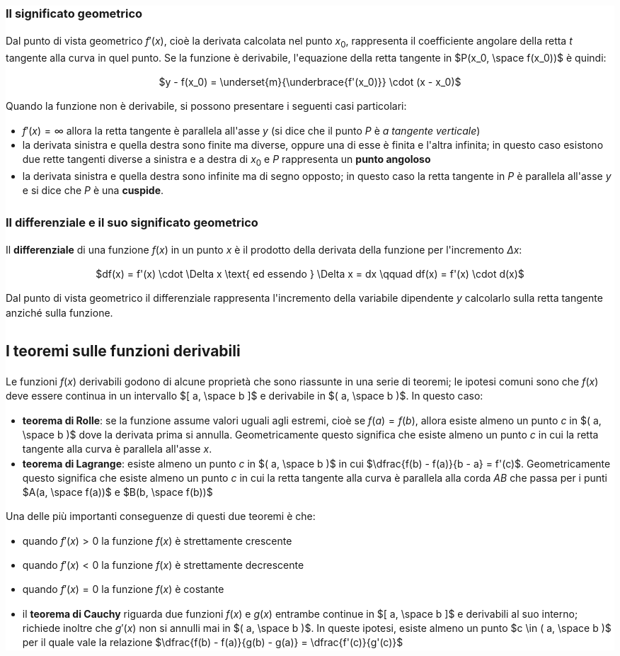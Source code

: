 ### Il significato geometrico
Dal punto di vista geometrico $f'(x)$, cioè la derivata calcolata nel punto $x_0$, rappresenta il coefficiente angolare della retta $t$ tangente alla curva in quel punto. Se la funzione è derivabile, l'equazione della retta tangente in $P(x_0, \space f(x_0))$ è quindi:

<div align="center">
$y - f(x_0) = \underset{m}{\underbrace{f'(x_0)}} \cdot (x - x_0)$
</div>

Quando la funzione non è derivabile, si possono presentare i seguenti casi particolari:
* $f'(x) = \infty$ allora la retta tangente è parallela all'asse $y$ (si dice che il punto $P$ è *a tangente verticale*)
* la derivata sinistra e quella destra sono finite ma diverse, oppure una di esse è finita e l'altra infinita; in questo caso esistono due rette tangenti diverse a sinistra e a destra di $x_0$ e $P$ rappresenta un **punto angoloso**
* la derivata sinistra e quella destra sono infinite ma di segno opposto; in questo caso la retta tangente in $P$ è parallela all'asse $y$ e si dice che $P$ è una **cuspide**.

### Il differenziale e il suo significato geometrico
Il **differenziale** di una funzione $f(x)$ in un punto $x$ è il prodotto della derivata della funzione per l'incremento $\Delta x$:

<div align="center">
$df(x) = f'(x) \cdot \Delta x \text{ ed essendo } \Delta x = dx \qquad df(x) = f'(x) \cdot d(x)$
</div>

Dal punto di vista geometrico il differenziale rappresenta l'incremento della variabile dipendente $y$ calcolarlo sulla retta tangente anziché sulla funzione.


## I teoremi sulle funzioni derivabili
Le funzioni $f(x)$ derivabili godono di alcune proprietà che sono riassunte in una serie di teoremi; le ipotesi comuni sono che $f(x)$ deve essere continua in un intervallo $[ a, \space b ]$ e derivabile in $( a, \space b )$. In questo caso:
* **teorema di Rolle**: se la funzione assume valori uguali agli estremi, cioè se $f(a) = f(b)$, allora esiste almeno un punto $c$ in $( a, \space b )$ dove la derivata prima si annulla. Geometricamente questo significa che esiste almeno un punto $c$ in cui la retta tangente alla curva è parallela all'asse $x$.
* **teorema di Lagrange**: esiste almeno un punto $c$ in  $( a, \space b )$ in cui $\dfrac{f(b) - f(a)}{b - a} = f'(c)$. Geometricamente questo significa che esiste almeno un punto $c$ in cui la retta tangente alla curva è parallela alla corda $AB$ che passa per i punti $A(a, \space f(a))$ e $B(b, \space f(b))$

Una delle più importanti conseguenze di questi due teoremi è che:
* quando $f'(x) > 0$ la funzione $f(x)$ è strettamente crescente
* quando $f'(x) < 0$ la funzione $f(x)$ è strettamente decrescente
* quando $f'(x) = 0$ la funzione $f(x)$ è costante

* il **teorema di Cauchy** riguarda due funzioni $f(x)$ e $g(x)$ entrambe continue in $[ a, \space b ]$ e derivabili al suo interno; richiede inoltre che $g'(x)$ non si annulli mai in $( a, \space b )$. In queste ipotesi, esiste almeno un punto $c \in ( a, \space b )$ per il quale vale la relazione $\dfrac{f(b) - f(a)}{g(b) - g(a)} = \dfrac{f'(c)}{g'(c)}$
